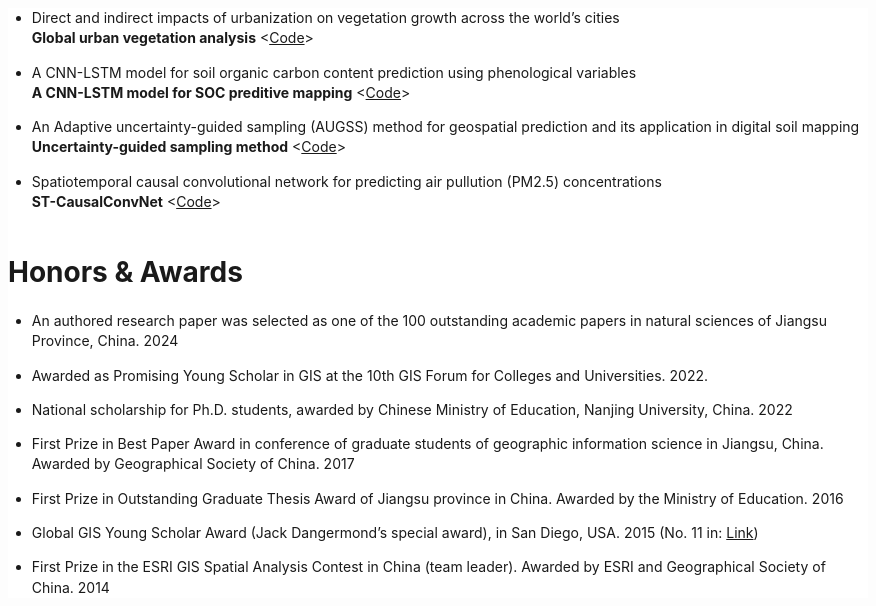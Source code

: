 - Direct and indirect impacts of urbanization on vegetation growth across the world’s cities \
**Global urban vegetation analysis** <[Code](https://github.com/leizhang-geo/Global_Urbanization_Impacts_on_Vegetation.git)>

- A CNN-LSTM model for soil organic carbon content prediction using phenological variables \
**A CNN-LSTM model for SOC preditive mapping** <[Code](https://github.com/leizhang-geo/CNN-LSTM_for_DSM.git)>

- An Adaptive uncertainty-guided sampling (AUGSS) method for geospatial prediction and its application in digital soil mapping \
**Uncertainty-guided sampling method** <[Code](https://github.com/leizhang-geo/uncertainty_guided_sampling.git)>

- Spatiotemporal causal convolutional network for predicting air pullution (PM2.5) concentrations \
**ST-CausalConvNet** <[Code](https://github.com/leizhang-geo/ST-CausalConvNet.git)>

<a name="Awards"></a>

# Honors & Awards
- An authored research paper was selected as one of the 100 outstanding academic papers in natural sciences of Jiangsu Province, China. 2024

- Awarded as Promising Young Scholar in GIS at the 10th GIS Forum for Colleges and Universities. 2022.

- National scholarship for Ph.D. students, awarded by Chinese Ministry of Education, Nanjing University, China. 2022

- First Prize in Best Paper Award in conference of graduate students of geographic information science in Jiangsu, China. Awarded by Geographical Society of China. 2017

- First Prize in Outstanding Graduate Thesis Award of Jiangsu province in China. Awarded by the Ministry of Education. 2016

- Global GIS Young Scholar Award (Jack Dangermond’s special award), in San Diego, USA. 2015 (No. 11 in: [Link](http://www.arcgis.com/apps/MapTour/index.html?appid=a383612f79354488929beabcd266cd77))

- First Prize in the ESRI GIS Spatial Analysis Contest in China (team leader). Awarded by ESRI and Geographical Society of China. 2014
